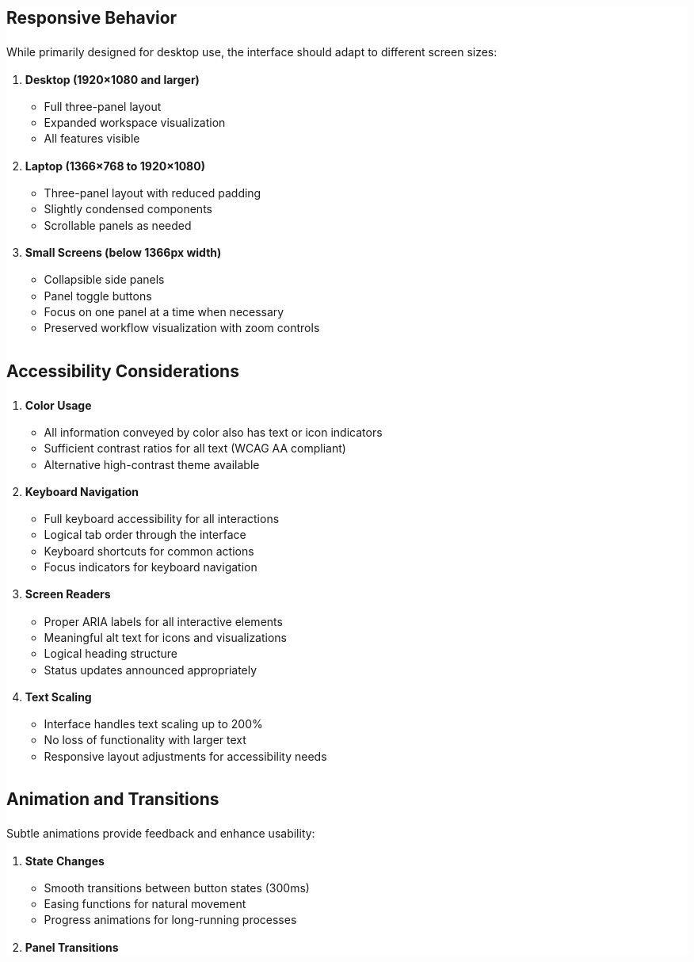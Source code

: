 ## Responsive Behavior

While primarily designed for desktop use, the interface should adapt to different screen sizes:

1. **Desktop (1920×1080 and larger)**
    
    - Full three-panel layout
    - Expanded workspace visualization
    - All features visible
2. **Laptop (1366×768 to 1920×1080)**
    
    - Three-panel layout with reduced padding
    - Slightly condensed components
    - Scrollable panels as needed
3. **Small Screens (below 1366px width)**
    
    - Collapsible side panels
    - Panel toggle buttons
    - Focus on one panel at a time when necessary
    - Preserved workflow visualization with zoom controls

## Accessibility Considerations

1. **Color Usage**
    
    - All information conveyed by color also has text or icon indicators
    - Sufficient contrast ratios for all text (WCAG AA compliant)
    - Alternative high-contrast theme available
2. **Keyboard Navigation**
    
    - Full keyboard accessibility for all interactions
    - Logical tab order through the interface
    - Keyboard shortcuts for common actions
    - Focus indicators for keyboard navigation
3. **Screen Readers**
    
    - Proper ARIA labels for all interactive elements
    - Meaningful alt text for icons and visualizations
    - Logical heading structure
    - Status updates announced appropriately
4. **Text Scaling**
    
    - Interface handles text scaling up to 200%
    - No loss of functionality with larger text
    - Responsive layout adjustments for accessibility needs

## Animation and Transitions

Subtle animations provide feedback and enhance usability:

1. **State Changes**
    
    - Smooth transitions between button states (300ms)
    - Easing functions for natural movement
    - Progress animations for long-running processes
2. **Panel Transitions**
    
